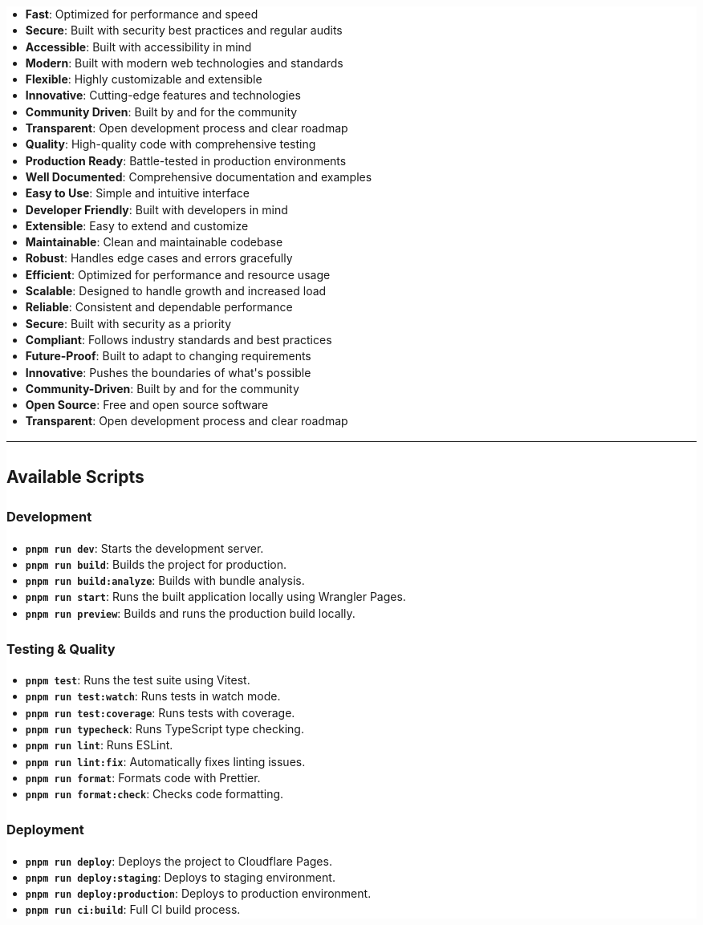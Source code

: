 - **Fast**: Optimized for performance and speed
- **Secure**: Built with security best practices and regular audits
- **Accessible**: Built with accessibility in mind
- **Modern**: Built with modern web technologies and standards
- **Flexible**: Highly customizable and extensible
- **Innovative**: Cutting-edge features and technologies
- **Community Driven**: Built by and for the community
- **Transparent**: Open development process and clear roadmap
- **Quality**: High-quality code with comprehensive testing
- **Production Ready**: Battle-tested in production environments
- **Well Documented**: Comprehensive documentation and examples
- **Easy to Use**: Simple and intuitive interface
- **Developer Friendly**: Built with developers in mind
- **Extensible**: Easy to extend and customize
- **Maintainable**: Clean and maintainable codebase
- **Robust**: Handles edge cases and errors gracefully
- **Efficient**: Optimized for performance and resource usage
- **Scalable**: Designed to handle growth and increased load
- **Reliable**: Consistent and dependable performance
- **Secure**: Built with security as a priority
- **Compliant**: Follows industry standards and best practices
- **Future-Proof**: Built to adapt to changing requirements
- **Innovative**: Pushes the boundaries of what's possible
- **Community-Driven**: Built by and for the community
- **Open Source**: Free and open source software
- **Transparent**: Open development process and clear roadmap

---

## Available Scripts

### Development
- **`pnpm run dev`**: Starts the development server.
- **`pnpm run build`**: Builds the project for production.
- **`pnpm run build:analyze`**: Builds with bundle analysis.
- **`pnpm run start`**: Runs the built application locally using Wrangler Pages.
- **`pnpm run preview`**: Builds and runs the production build locally.

### Testing & Quality
- **`pnpm test`**: Runs the test suite using Vitest.
- **`pnpm run test:watch`**: Runs tests in watch mode.
- **`pnpm run test:coverage`**: Runs tests with coverage.
- **`pnpm run typecheck`**: Runs TypeScript type checking.
- **`pnpm run lint`**: Runs ESLint.
- **`pnpm run lint:fix`**: Automatically fixes linting issues.
- **`pnpm run format`**: Formats code with Prettier.
- **`pnpm run format:check`**: Checks code formatting.

### Deployment
- **`pnpm run deploy`**: Deploys the project to Cloudflare Pages.
- **`pnpm run deploy:staging`**: Deploys to staging environment.
- **`pnpm run deploy:production`**: Deploys to production environment.
- **`pnpm run ci:build`**: Full CI build process.
